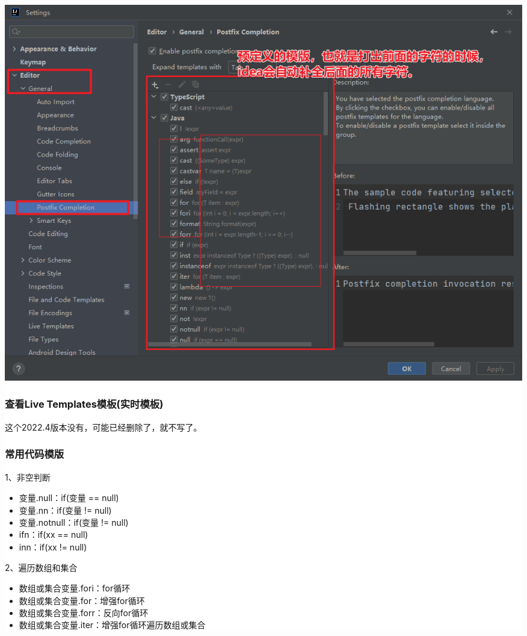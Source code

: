 ![image-20221201173411749](./assets/image-20221201173411749.png)

### 查看Live Templates模板(实时模板)

这个2022.4版本没有，可能已经删除了，就不写了。

### 常用代码模版

1、非空判断 

- 变量.null：if(变量 == null)
- 变量.nn：if(变量 != null)
- 变量.notnull：if(变量 != null)
- ifn：if(xx == null)
- inn：if(xx != null)

2、遍历数组和集合 

- 数组或集合变量.fori：for循环
- 数组或集合变量.for：增强for循环
- 数组或集合变量.forr：反向for循环
- 数组或集合变量.iter：增强for循环遍历数组或集合
